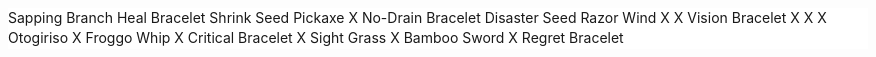   <tr>
    <td class="leftText">Sapping Branch</td>
    <td></td>
    <td></td>
    <td></td>
    <td class="leftText">Heal Bracelet</td>
    <td></td>
    <td></td>
    <td></td>
    <td class="leftText">Shrink Seed</td>
    <td></td>
    <td></td>
    <td></td>
  </tr>
  <tr>
    <td class="leftText">Pickaxe</td>
    <td></td>
    <td>X</td>
    <td></td>
    <td class="leftText">No-Drain Bracelet</td>
    <td></td>
    <td></td>
    <td></td>
    <td class="leftText">Disaster Seed</td>
    <td></td>
    <td></td>
    <td></td>
  </tr>
  <tr>
    <td class="leftText">Razor Wind</td>
    <td></td>
    <td>X</td>
    <td>X</td>
    <td class="leftText">Vision Bracelet</td>
    <td>X</td>
    <td>X</td>
    <td>X</td>
    <td class="leftText">Otogiriso</td>
    <td>X</td>
    <td></td>
    <td></td>
  </tr>
  <tr>
    <td class="leftText">Froggo Whip</td>
    <td></td>
    <td></td>
    <td>X</td>
    <td class="leftText">Critical Bracelet</td>
    <td></td>
    <td></td>
    <td>X</td>
    <td class="leftText">Sight Grass</td>
    <td>X</td>
    <td></td>
    <td></td>
  </tr>
  <tr>
    <td class="leftText">Bamboo Sword</td>
    <td></td>
    <td></td>
    <td>X</td>
    <td class="leftText">Regret Bracelet</td>
    <td></td>
    <td></td>